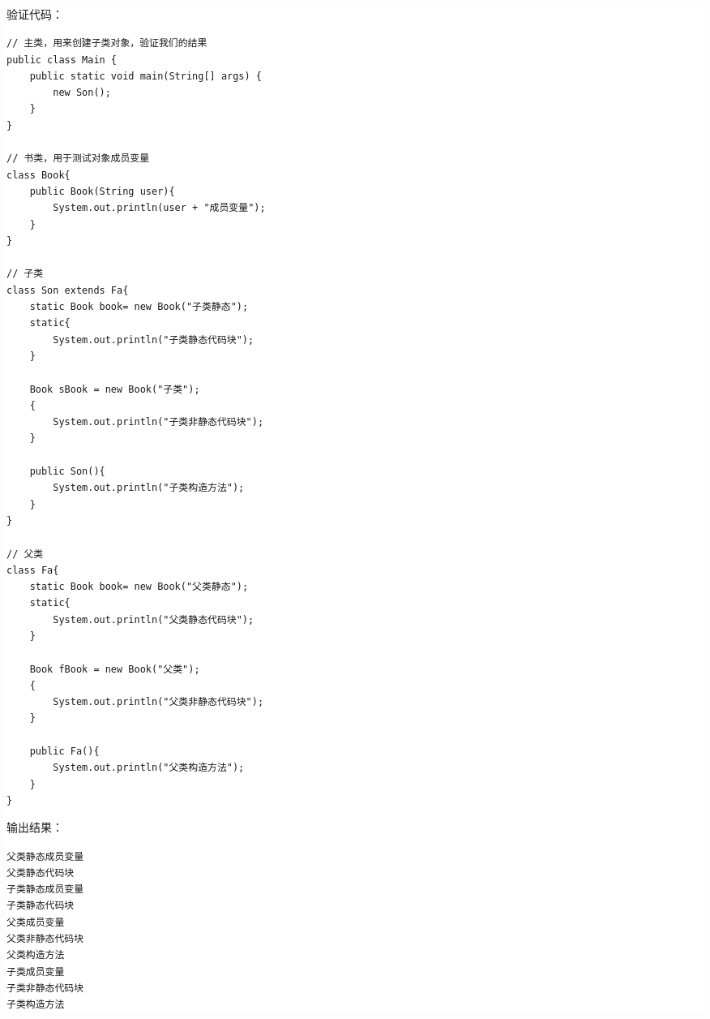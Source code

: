 验证代码：
```
// 主类，用来创建子类对象，验证我们的结果
public class Main {
    public static void main(String[] args) {
        new Son();
    }
}

// 书类，用于测试对象成员变量
class Book{
    public Book(String user){
        System.out.println(user + "成员变量");
    }
}

// 子类
class Son extends Fa{
    static Book book= new Book("子类静态");
    static{
        System.out.println("子类静态代码块");
    }
    
    Book sBook = new Book("子类");
    {
        System.out.println("子类非静态代码块");
    }
    
    public Son(){
        System.out.println("子类构造方法");
    }
}

// 父类
class Fa{
    static Book book= new Book("父类静态");
    static{
        System.out.println("父类静态代码块");
    }
    
    Book fBook = new Book("父类");
    {
        System.out.println("父类非静态代码块");
    }

    public Fa(){
        System.out.println("父类构造方法");
    }
}
```
输出结果：
```
父类静态成员变量
父类静态代码块
子类静态成员变量
子类静态代码块
父类成员变量
父类非静态代码块
父类构造方法
子类成员变量
子类非静态代码块
子类构造方法
```
